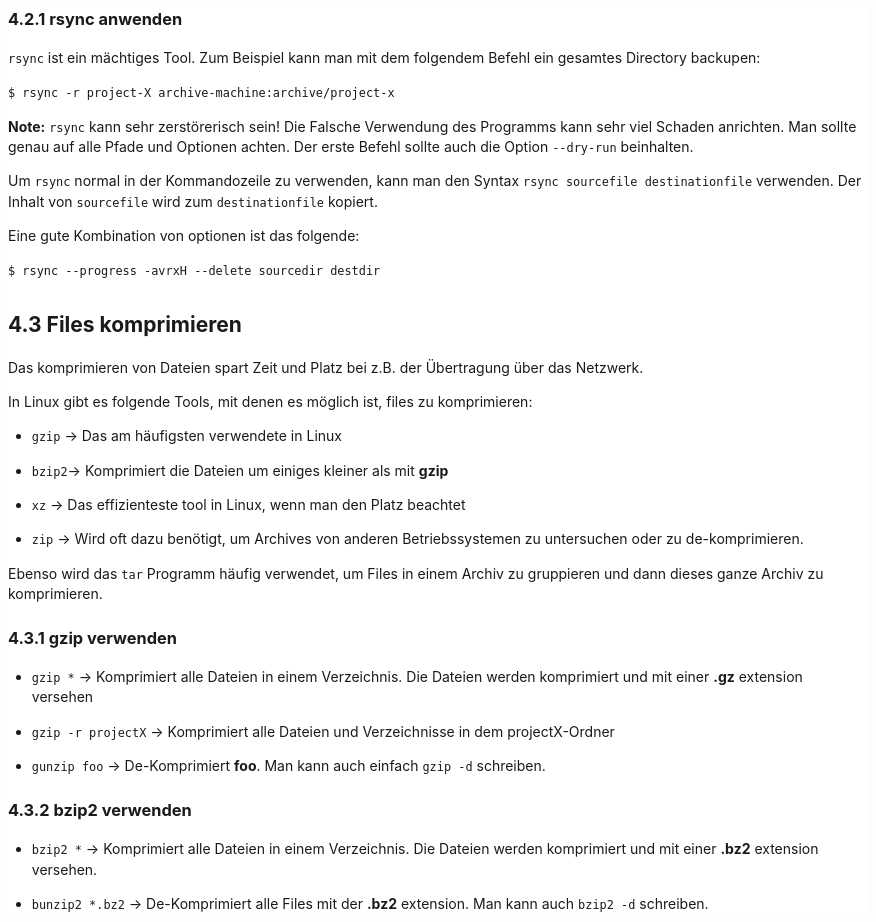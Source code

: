 ### 4.2.1 rsync anwenden

`rsync` ist ein mächtiges Tool. Zum Beispiel kann man mit dem folgendem Befehl ein gesamtes Directory backupen:

```shell
$ rsync -r project-X archive-machine:archive/project-x
```

**Note:** `rsync` kann sehr zerstörerisch sein! Die Falsche Verwendung des Programms kann sehr viel Schaden anrichten. Man sollte genau auf alle Pfade und Optionen achten. Der erste Befehl sollte auch die Option `--dry-run` beinhalten.

Um `rsync` normal in der Kommandozeile zu verwenden, kann man den Syntax `rsync sourcefile destinationfile` verwenden. Der Inhalt von `sourcefile` wird zum `destinationfile` kopiert.

Eine gute Kombination von optionen ist das folgende:

```shell
$ rsync --progress -avrxH --delete sourcedir destdir
```

## 4.3 Files komprimieren

Das komprimieren von Dateien spart Zeit und Platz bei z.B. der Übertragung über das Netzwerk.

In Linux gibt es folgende Tools, mit denen es möglich ist, files zu komprimieren:

- `gzip` -> Das am häufigsten verwendete in Linux
  
- `bzip2`-> Komprimiert die Dateien um einiges kleiner als mit **gzip**
  
- `xz` -> Das effizienteste tool in Linux, wenn man den Platz beachtet
  
- `zip` -> Wird oft dazu benötigt, um Archives von anderen Betriebssystemen zu untersuchen oder zu de-komprimieren.
  

Ebenso wird das `tar` Programm häufig verwendet, um Files in einem Archiv zu gruppieren und dann dieses ganze Archiv zu komprimieren.

### 4.3.1 gzip verwenden

- `gzip *` -> Komprimiert alle Dateien in einem Verzeichnis. Die Dateien werden komprimiert und mit einer **.gz** extension versehen
  
- `gzip -r projectX` -> Komprimiert alle Dateien und Verzeichnisse in dem projectX-Ordner
  
- `gunzip foo` -> De-Komprimiert **foo**. Man kann auch einfach `gzip -d` schreiben.
  

### 4.3.2 bzip2 verwenden

- `bzip2 *` -> Komprimiert alle Dateien in einem Verzeichnis. Die Dateien werden komprimiert und mit einer **.bz2** extension versehen.
  
- `bunzip2 *.bz2` -> De-Komprimiert alle Files mit der **.bz2** extension. Man kann auch `bzip2 -d` schreiben.
  